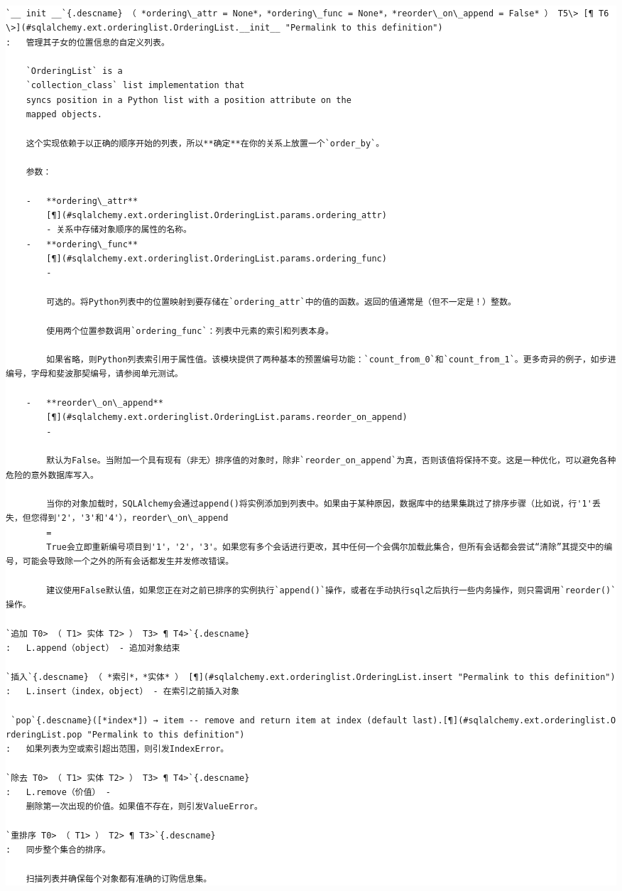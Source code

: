     `__ init __`{.descname} （ *ordering\_attr = None*，*ordering\_func = None*，*reorder\_on\_append = False* ） T5\> [¶ T6\>](#sqlalchemy.ext.orderinglist.OrderingList.__init__ "Permalink to this definition")
    :   管理其子女的位置信息的自定义列表。

        `OrderingList` is a
        `collection_class` list implementation that
        syncs position in a Python list with a position attribute on the
        mapped objects.

        这个实现依赖于以正确的顺序开始的列表，所以**确定**在你的关系上放置一个`order_by`。

        参数：

        -   **ordering\_attr**
            [¶](#sqlalchemy.ext.orderinglist.OrderingList.params.ordering_attr)
            - 关系中存储对象顺序的属性的名称。
        -   **ordering\_func**
            [¶](#sqlalchemy.ext.orderinglist.OrderingList.params.ordering_func)
            -

            可选的。将Python列表中的位置映射到要存储在`ordering_attr`中的值的函数。返回的值通常是（但不一定是！）整数。

            使用两个位置参数调用`ordering_func`：列表中元素的索引和列表本身。

            如果省略，则Python列表索引用于属性值。该模块提供了两种基本的预置编号功能：`count_from_0`和`count_from_1`。更多奇异的例子，如步进编号，字母和斐波那契编号，请参阅单元测试。

        -   **reorder\_on\_append**
            [¶](#sqlalchemy.ext.orderinglist.OrderingList.params.reorder_on_append)
            -

            默认为False。当附加一个具有现有（非无）排序值的对象时，除非`reorder_on_append`为真，否则该值将保持不变。这是一种优化，可以避免各种危险的意外数据库写入。

            当你的对象加载时，SQLAlchemy会通过append()将实例添加到列表中。如果由于某种原因，数据库中的结果集跳过了排序步骤（比如说，行'1'丢失，但您得到'2'，'3'和'4'），reorder\_on\_append
            =
            True会立即重新编号项目到'1'，'2'，'3'。如果您有多个会话进行更改，其中任何一个会偶尔加载此集合，但所有会话都会尝试“清除”其提交中的编号，可能会导致除一个之外的所有会话都发生并发修改错误。

            建议使用False默认值，如果您正在对之前已排序的实例执行`append()`操作，或者在手动执行sql之后执行一些内务操作，则只需调用`reorder()`操作。

    `追加 T0> （ T1> 实体 T2> ） T3> ¶ T4>`{.descname}
    :   L.append（object） - 追加对象结束

    `插入`{.descname} （ *索引*，*实体* ） [¶](#sqlalchemy.ext.orderinglist.OrderingList.insert "Permalink to this definition")
    :   L.insert（index，object） - 在索引之前插入对象

     `pop`{.descname}([*index*]) → item -- remove and return item at index (default last).[¶](#sqlalchemy.ext.orderinglist.OrderingList.pop "Permalink to this definition")
    :   如果列表为空或索引超出范围，则引发IndexError。

    `除去 T0> （ T1> 实体 T2> ） T3> ¶ T4>`{.descname}
    :   L.remove（价值） -
        删除第一次出现的价值。如果值不存在，则引发ValueError。

    `重排序 T0> （ T1> ） T2> ¶ T3>`{.descname}
    :   同步整个集合的排序。

        扫描列表并确保每个对象都有准确的订购信息集。


